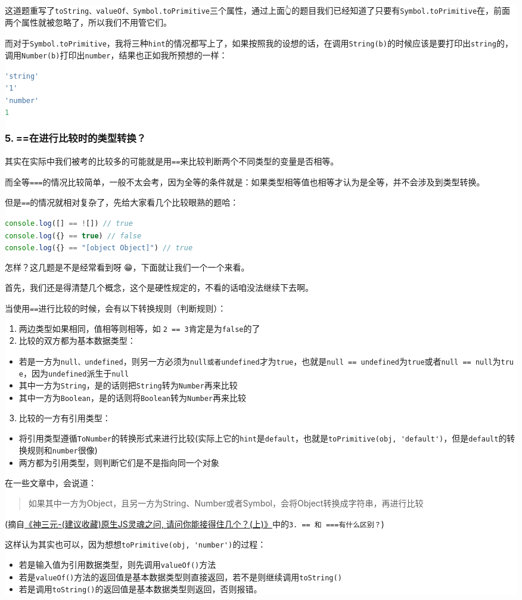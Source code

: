 这道题重写了`toString、valueOf、Symbol.toPrimitive`三个属性，通过上面👆的题目我们已经知道了只要有`Symbol.toPrimitive`在，前面两个属性就被忽略了，所以我们不用管它们。

而对于`Symbol.toPrimitive`，我将三种`hint`的情况都写上了，如果按照我的设想的话，在调用`String(b)`的时候应该是要打印出`string`的，调用`Number(b)`打印出`number`，结果也正如我所预想的一样：

```javascript
'string'
'1'
'number'
1
```



### 5. ==在进行比较时的类型转换？

其实在实际中我们被考的比较多的可能就是用`==`来比较判断两个不同类型的变量是否相等。

而全等`===`的情况比较简单，一般不太会考，因为全等的条件就是：如果类型相等值也相等才认为是全等，并不会涉及到类型转换。

但是`==`的情况就相对复杂了，先给大家看几个比较眼熟的题哈：

```javascript
console.log([] == ![]) // true
console.log({} == true) // false
console.log({} == "[object Object]") // true
```

怎样？这几题是不是经常看到呀 😁，下面就让我们一个一个来看。

首先，我们还是得清楚几个概念，这个是硬性规定的，不看的话咱没法继续下去啊。

当使用`==`进行比较的时候，会有以下转换规则（判断规则）：

1. 两边类型如果相同，值相等则相等，如 `2 == 3`肯定是为`false`的了
2. 比较的双方都为基本数据类型：

- 若是一方为`null、undefined`，则另一方必须为`null或者undefined`才为`true`，也就是`null == undefined`为`true`或者`null == null`为`true`，因为`undefined`派生于`null`
- 其中一方为`String`，是的话则把`String`转为`Number`再来比较
- 其中一方为`Boolean`，是的话则将`Boolean`转为`Number`再来比较

3. 比较的一方有引用类型：

- 将引用类型遵循`ToNumber`的转换形式来进行比较(实际上它的`hint`是`default`，也就是`toPrimitive(obj, 'default')`，但是`default`的转换规则和`number`很像)
- 两方都为引用类型，则判断它们是不是指向同一个对象

在一些文章中，会说道：

> 如果其中一方为Object，且另一方为String、Number或者Symbol，会将Object转换成字符串，再进行比较

(摘自[《神三元-(建议收藏)原生JS灵魂之问, 请问你能接得住几个？(上)》](https://juejin.im/post/5dac5d82e51d45249850cd20#heading-20)中的`3. == 和 ===有什么区别？`)

这样认为其实也可以，因为想想`toPrimitive(obj, 'number')`的过程：

- 若是输入值为引用数据类型，则先调用`valueOf()`方法
- 若是`valueOf()`方法的返回值是基本数据类型则直接返回，若不是则继续调用`toString()`
- 若是调用`toString()`的返回值是基本数据类型则返回，否则报错。
